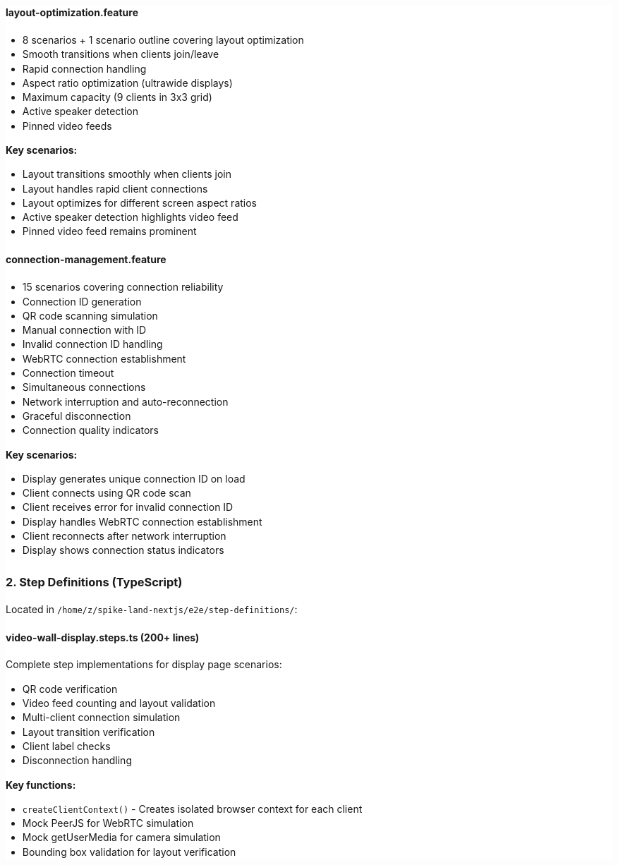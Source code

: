 #### layout-optimization.feature
- 8 scenarios + 1 scenario outline covering layout optimization
- Smooth transitions when clients join/leave
- Rapid connection handling
- Aspect ratio optimization (ultrawide displays)
- Maximum capacity (9 clients in 3x3 grid)
- Active speaker detection
- Pinned video feeds

**Key scenarios:**
- Layout transitions smoothly when clients join
- Layout handles rapid client connections
- Layout optimizes for different screen aspect ratios
- Active speaker detection highlights video feed
- Pinned video feed remains prominent

#### connection-management.feature
- 15 scenarios covering connection reliability
- Connection ID generation
- QR code scanning simulation
- Manual connection with ID
- Invalid connection ID handling
- WebRTC connection establishment
- Connection timeout
- Simultaneous connections
- Network interruption and auto-reconnection
- Graceful disconnection
- Connection quality indicators

**Key scenarios:**
- Display generates unique connection ID on load
- Client connects using QR code scan
- Client receives error for invalid connection ID
- Display handles WebRTC connection establishment
- Client reconnects after network interruption
- Display shows connection status indicators

### 2. Step Definitions (TypeScript)

Located in `/home/z/spike-land-nextjs/e2e/step-definitions/`:

#### video-wall-display.steps.ts (200+ lines)
Complete step implementations for display page scenarios:
- QR code verification
- Video feed counting and layout validation
- Multi-client connection simulation
- Layout transition verification
- Client label checks
- Disconnection handling

**Key functions:**
- `createClientContext()` - Creates isolated browser context for each client
- Mock PeerJS for WebRTC simulation
- Mock getUserMedia for camera simulation
- Bounding box validation for layout verification
